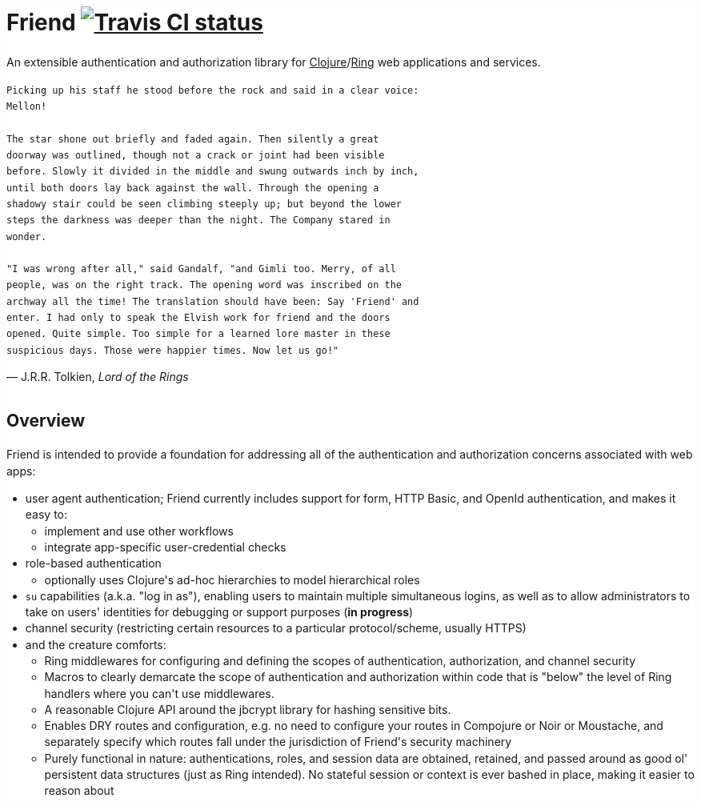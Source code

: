 # Friend  [![Travis CI status](https://secure.travis-ci.org/cemerick/friend.png)](http://travis-ci.org/#!/cemerick/friend/builds)

An extensible authentication and authorization library for
[Clojure](http://clojure.org)/[Ring](http://github.com/ring-clojure/ring)
web applications and services.

```
Picking up his staff he stood before the rock and said in a clear voice:
Mellon!

The star shone out briefly and faded again. Then silently a great
doorway was outlined, though not a crack or joint had been visible
before. Slowly it divided in the middle and swung outwards inch by inch,
until both doors lay back against the wall. Through the opening a
shadowy stair could be seen climbing steeply up; but beyond the lower
steps the darkness was deeper than the night. The Company stared in
wonder.

"I was wrong after all," said Gandalf, "and Gimli too. Merry, of all
people, was on the right track. The opening word was inscribed on the
archway all the time! The translation should have been: Say 'Friend' and
enter. I had only to speak the Elvish work for friend and the doors
opened. Quite simple. Too simple for a learned lore master in these
suspicious days. Those were happier times. Now let us go!"
```
— J.R.R. Tolkien, _Lord of the Rings_

## Overview

Friend is intended to provide a foundation for addressing
all of the authentication and authorization concerns associated with web
apps:

* user agent authentication; Friend currently includes support for form,
  HTTP Basic, and OpenId authentication, and makes it easy to:
  * implement and use other workflows
  * integrate app-specific user-credential checks
* role-based authentication
  * optionally uses Clojure's ad-hoc hierarchies to model hierarchical
    roles
* `su` capabilities (a.k.a. "log in as"), enabling users to maintain
  multiple simultaneous logins, as well as to allow administrators to
  take on users' identities for debugging or support purposes (**in
      progress**)
* channel security (restricting certain resources to a particular
  protocol/scheme, usually HTTPS)
* and the creature comforts:
  * Ring middlewares for configuring and defining the scopes of
    authentication, authorization, and channel security
  * Macros to clearly demarcate the scope of authentication and
    authorization within code that is "below" the level of Ring handlers
    where you can't use middlewares.
  * A reasonable Clojure API around the jbcrypt library for hashing
    sensitive bits.
  * Enables DRY routes and configuration, e.g. no need to configure your
    routes in Compojure or Noir or Moustache, and separately specify
    which routes fall under the jurisdiction of Friend's security machinery
  * Purely functional in nature: authentications, roles, and session
    data are obtained, retained, and passed around as good ol'
    persistent data structures (just as Ring intended).  No stateful session
    or context is ever bashed in place, making it easier to reason about